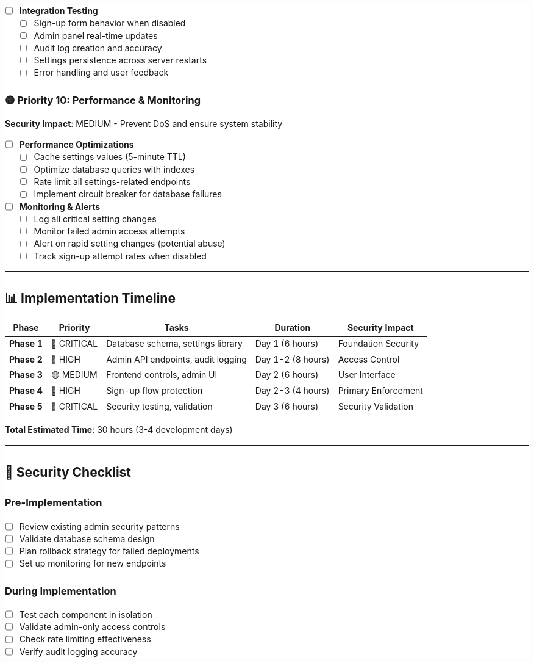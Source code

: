 - [ ] **Integration Testing**
  - [ ] Sign-up form behavior when disabled
  - [ ] Admin panel real-time updates
  - [ ] Audit log creation and accuracy
  - [ ] Settings persistence across server restarts
  - [ ] Error handling and user feedback

### 🟡 Priority 10: Performance & Monitoring

**Security Impact**: MEDIUM - Prevent DoS and ensure system stability

- [ ] **Performance Optimizations**
  - [ ] Cache settings values (5-minute TTL)
  - [ ] Optimize database queries with indexes
  - [ ] Rate limit all settings-related endpoints
  - [ ] Implement circuit breaker for database failures

- [ ] **Monitoring & Alerts**
  - [ ] Log all critical setting changes
  - [ ] Monitor failed admin access attempts
  - [ ] Alert on rapid setting changes (potential abuse)
  - [ ] Track sign-up attempt rates when disabled

---

## 📊 Implementation Timeline

| Phase | Priority | Tasks | Duration | Security Impact |
|-------|----------|-------|----------|----------------|
| **Phase 1** | 🔴 CRITICAL | Database schema, settings library | Day 1 (6 hours) | Foundation Security |
| **Phase 2** | 🔴 HIGH | Admin API endpoints, audit logging | Day 1-2 (8 hours) | Access Control |
| **Phase 3** | 🟡 MEDIUM | Frontend controls, admin UI | Day 2 (6 hours) | User Interface |
| **Phase 4** | 🔴 HIGH | Sign-up flow protection | Day 2-3 (4 hours) | Primary Enforcement |
| **Phase 5** | 🔴 CRITICAL | Security testing, validation | Day 3 (6 hours) | Security Validation |

**Total Estimated Time**: 30 hours (3-4 development days)

---

## 🔧 Security Checklist

### Pre-Implementation
- [ ] Review existing admin security patterns
- [ ] Validate database schema design
- [ ] Plan rollback strategy for failed deployments
- [ ] Set up monitoring for new endpoints

### During Implementation  
- [ ] Test each component in isolation
- [ ] Validate admin-only access controls
- [ ] Check rate limiting effectiveness
- [ ] Verify audit logging accuracy
